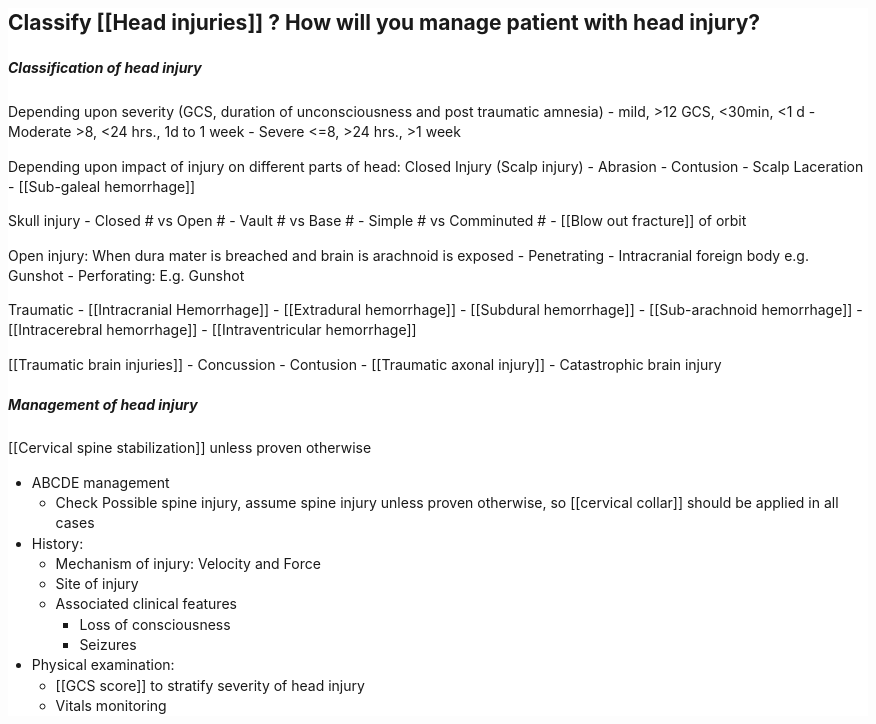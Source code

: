 ## Classify [[Head injuries]] ? How will you manage patient with head injury?
##### Classification of head injury

Depending upon severity (GCS, duration of unconsciousness and post traumatic amnesia)
	- mild, >12 GCS, <30min, <1 d
	- Moderate >8, <24 hrs., 1d to 1 week
	- Severe <=8, >24 hrs., >1 week

Depending upon impact of injury on different parts of head: 
Closed Injury (Scalp injury)
	- Abrasion
	- Contusion
	- Scalp Laceration
	- [[Sub-galeal hemorrhage]] 

 Skull injury
	- Closed # vs Open #
	- Vault # vs Base # 
	- Simple # vs Comminuted # 
	- [[Blow out fracture]]  of orbit

Open injury: When dura mater is breached and brain is arachnoid is exposed 
	- Penetrating
	- Intracranial foreign body  e.g. Gunshot
	- Perforating: E.g. Gunshot

 Traumatic - [[Intracranial Hemorrhage]] 
	- [[Extradural hemorrhage]]
	- [[Subdural hemorrhage]]
	- [[Sub-arachnoid hemorrhage]]
	- [[Intracerebral hemorrhage]] 
	- [[Intraventricular hemorrhage]]

[[Traumatic brain injuries]]
	- Concussion
	- Contusion
	- [[Traumatic axonal injury]]
	- Catastrophic brain injury

##### Management of head injury
[[Cervical spine stabilization]] unless proven otherwise
- ABCDE management
	- Check Possible spine injury, assume spine injury unless proven otherwise, so [[cervical collar]] should be applied in all cases
- History: 
	- Mechanism of injury: Velocity and Force
	- Site of injury
	- Associated clinical features
		- Loss of consciousness
		- Seizures
- Physical examination: 
	- [[GCS score]] to stratify severity of head injury
	- Vitals monitoring
